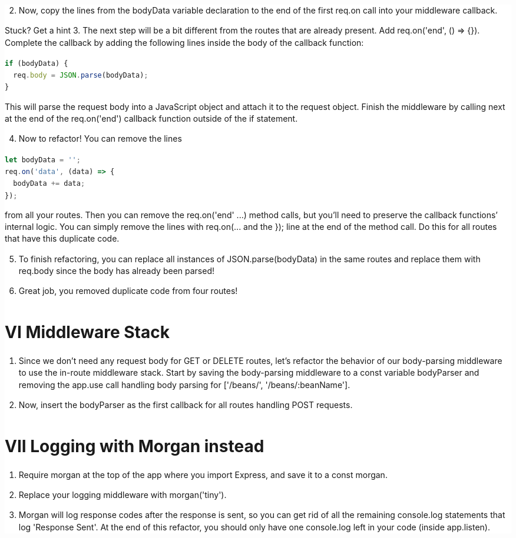 2. Now, copy the lines from the bodyData variable declaration to the end of the first req.on call into your middleware callback.


Stuck? Get a hint
3. The next step will be a bit different from the routes that are already present. Add req.on('end', () => {}). Complete the callback by adding the following lines inside the body of the callback function:

```js
if (bodyData) {
  req.body = JSON.parse(bodyData);
}
```

This will parse the request body into a JavaScript object and attach it to the request object. Finish the middleware by calling next at the end of the req.on('end') callback function outside of the if statement.

4. Now to refactor! You can remove the lines

```js
let bodyData = '';
req.on('data', (data) => {
  bodyData += data;
});
```

from all your routes. Then you can remove the req.on('end' ...) method calls, but you’ll need to preserve the callback functions’ internal logic. You can simply remove the lines with req.on(... and the }); line at the end of the method call. Do this for all routes that have this duplicate code.

5. To finish refactoring, you can replace all instances of JSON.parse(bodyData) in the same routes and replace them with req.body since the body has already been parsed!

6. Great job, you removed duplicate code from four routes!

# VI Middleware Stack

1. Since we don’t need any request body for GET or DELETE routes, let’s refactor the behavior of our body-parsing middleware to use the in-route middleware stack. Start by saving the body-parsing middleware to a const variable bodyParser and removing the app.use call handling body parsing for ['/beans/', '/beans/:beanName'].

2. Now, insert the bodyParser as the first callback for all routes handling POST requests.

# VII Logging with Morgan instead

1. Require morgan at the top of the app where you import Express, and save it to a const morgan.

2. Replace your logging middleware with morgan('tiny').

3. Morgan will log response codes after the response is sent, so you can get rid of all the remaining console.log statements that log 'Response Sent'. At the end of this refactor, you should only have one console.log left in your code (inside app.listen).
